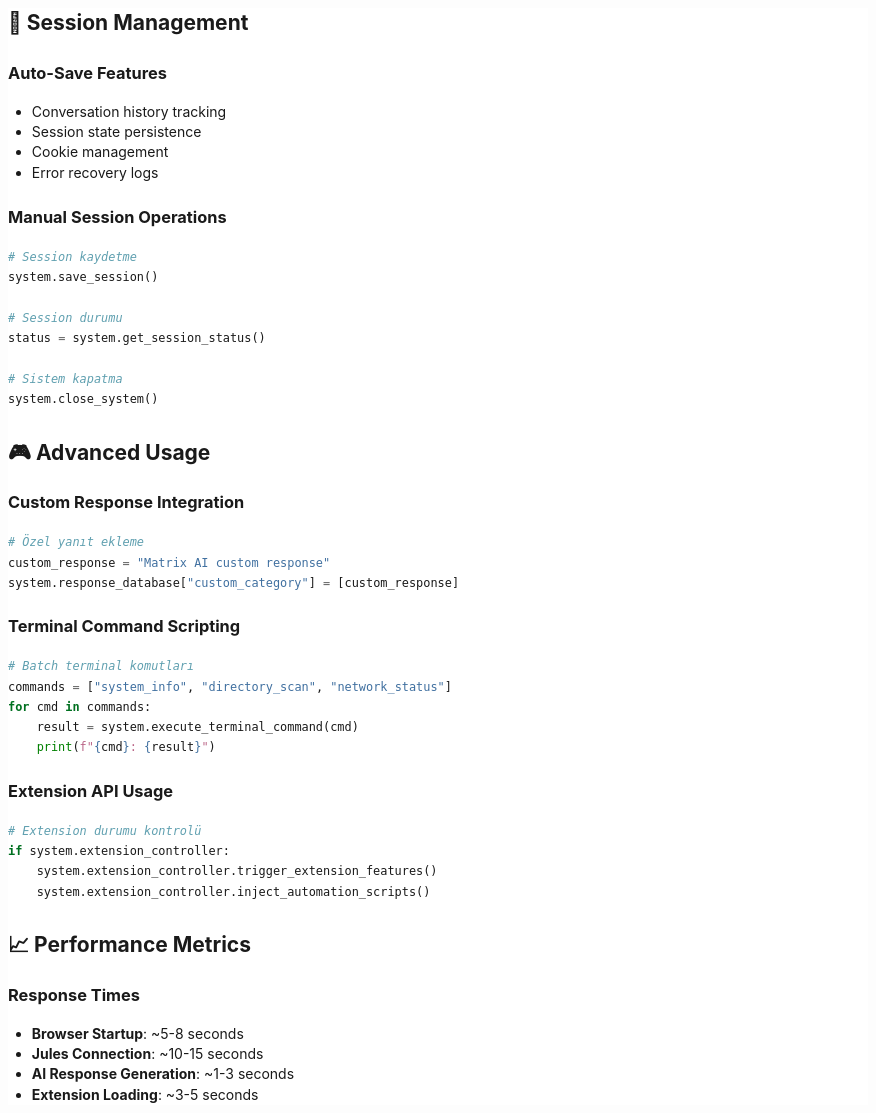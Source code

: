## 🔄 Session Management

### Auto-Save Features
- Conversation history tracking
- Session state persistence
- Cookie management
- Error recovery logs

### Manual Session Operations
```python
# Session kaydetme
system.save_session()

# Session durumu
status = system.get_session_status()

# Sistem kapatma
system.close_system()
```

## 🎮 Advanced Usage

### Custom Response Integration
```python
# Özel yanıt ekleme
custom_response = "Matrix AI custom response"
system.response_database["custom_category"] = [custom_response]
```

### Terminal Command Scripting
```python
# Batch terminal komutları
commands = ["system_info", "directory_scan", "network_status"]
for cmd in commands:
    result = system.execute_terminal_command(cmd)
    print(f"{cmd}: {result}")
```

### Extension API Usage
```python
# Extension durumu kontrolü
if system.extension_controller:
    system.extension_controller.trigger_extension_features()
    system.extension_controller.inject_automation_scripts()
```

## 📈 Performance Metrics

### Response Times
- **Browser Startup**: ~5-8 seconds
- **Jules Connection**: ~10-15 seconds
- **AI Response Generation**: ~1-3 seconds
- **Extension Loading**: ~3-5 seconds
